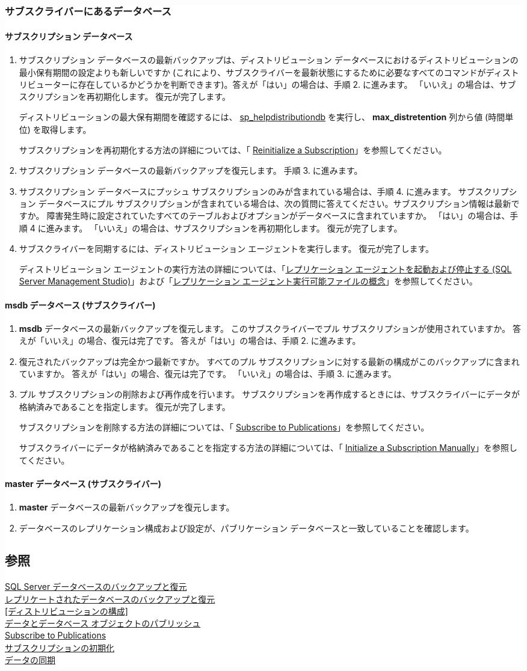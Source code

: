 ### <a name="databases-at-the-subscriber"></a>サブスクライバーにあるデータベース  
  
#### <a name="subscription-database"></a>サブスクリプション データベース  
  
1.  サブスクリプション データベースの最新バックアップは、ディストリビューション データベースにおけるディストリビューションの最小保有期間の設定よりも新しいですか (これにより、サブスクライバーを最新状態にするために必要なすべてのコマンドがディストリビューターに存在しているかどうかを判断できます)。答えが「はい」の場合は、手順 2. に進みます。 「いいえ」の場合は、サブスクリプションを再初期化します。 復元が完了します。  
  
     ディストリビューションの最大保有期間を確認するには、 [sp_helpdistributiondb](../../../relational-databases/system-stored-procedures/sp-helpdistributiondb-transact-sql.md) を実行し、 **max_distretention** 列から値 (時間単位) を取得します。  
  
     サブスクリプションを再初期化する方法の詳細については、「 [Reinitialize a Subscription](../../../relational-databases/replication/reinitialize-a-subscription.md)」を参照してください。  
  
2.  サブスクリプション データベースの最新バックアップを復元します。 手順 3. に進みます。  
  
3.  サブスクリプション データベースにプッシュ サブスクリプションのみが含まれている場合は、手順 4. に進みます。 サブスクリプション データベースにプル サブスクリプションが含まれている場合は、次の質問に答えてください。サブスクリプション情報は最新ですか。 障害発生時に設定されていたすべてのテーブルおよびオプションがデータベースに含まれていますか。 「はい」の場合は、手順 4 に進みます。 「いいえ」の場合は、サブスクリプションを再初期化します。 復元が完了します。  
  
4.  サブスクライバーを同期するには、ディストリビューション エージェントを実行します。 復元が完了します。  
  
     ディストリビューション エージェントの実行方法の詳細については、「[レプリケーション エージェントを起動および停止する &#40;SQL Server Management Studio&#41;](../../../relational-databases/replication/agents/start-and-stop-a-replication-agent-sql-server-management-studio.md)」および「[レプリケーション エージェント実行可能ファイルの概念](../../../relational-databases/replication/concepts/replication-agent-executables-concepts.md)」を参照してください。  
  
#### <a name="msdb-database-subscriber"></a>msdb データベース (サブスクライバー)  
  
1.  **msdb** データベースの最新バックアップを復元します。 このサブスクライバーでプル サブスクリプションが使用されていますか。 答えが「いいえ」の場合、復元は完了です。 答えが「はい」の場合は、手順 2. に進みます。  
  
2.  復元されたバックアップは完全かつ最新ですか。 すべてのプル サブスクリプションに対する最新の構成がこのバックアップに含まれていますか。 答えが「はい」の場合、復元は完了です。 「いいえ」の場合は、手順 3. に進みます。  
  
3.  プル サブスクリプションの削除および再作成を行います。 サブスクリプションを再作成するときには、サブスクライバーにデータが格納済みであることを指定します。 復元が完了します。  
  
     サブスクリプションを削除する方法の詳細については、「 [Subscribe to Publications](../../../relational-databases/replication/subscribe-to-publications.md)」を参照してください。  
  
     サブスクライバーにデータが格納済みであることを指定する方法の詳細については、「 [Initialize a Subscription Manually](../../../relational-databases/replication/initialize-a-subscription-manually.md)」を参照してください。  
  
#### <a name="master-database-subscriber"></a>master データベース (サブスクライバー)  
  
1.  **master** データベースの最新バックアップを復元します。  
  
2.  データベースのレプリケーション構成および設定が、パブリケーション データベースと一致していることを確認します。  
  
## <a name="see-also"></a>参照  
 [SQL Server データベースのバックアップと復元](../../../relational-databases/backup-restore/back-up-and-restore-of-sql-server-databases.md)   
 [レプリケートされたデータベースのバックアップと復元](../../../relational-databases/replication/administration/back-up-and-restore-replicated-databases.md)   
 [[ディストリビューションの構成]](../../../relational-databases/replication/configure-distribution.md)   
 [データとデータベース オブジェクトのパブリッシュ](../../../relational-databases/replication/publish/publish-data-and-database-objects.md)   
 [Subscribe to Publications](../../../relational-databases/replication/subscribe-to-publications.md)   
 [サブスクリプションの初期化](../../../relational-databases/replication/initialize-a-subscription.md)   
 [データの同期](../../../relational-databases/replication/synchronize-data.md)  
  
  

